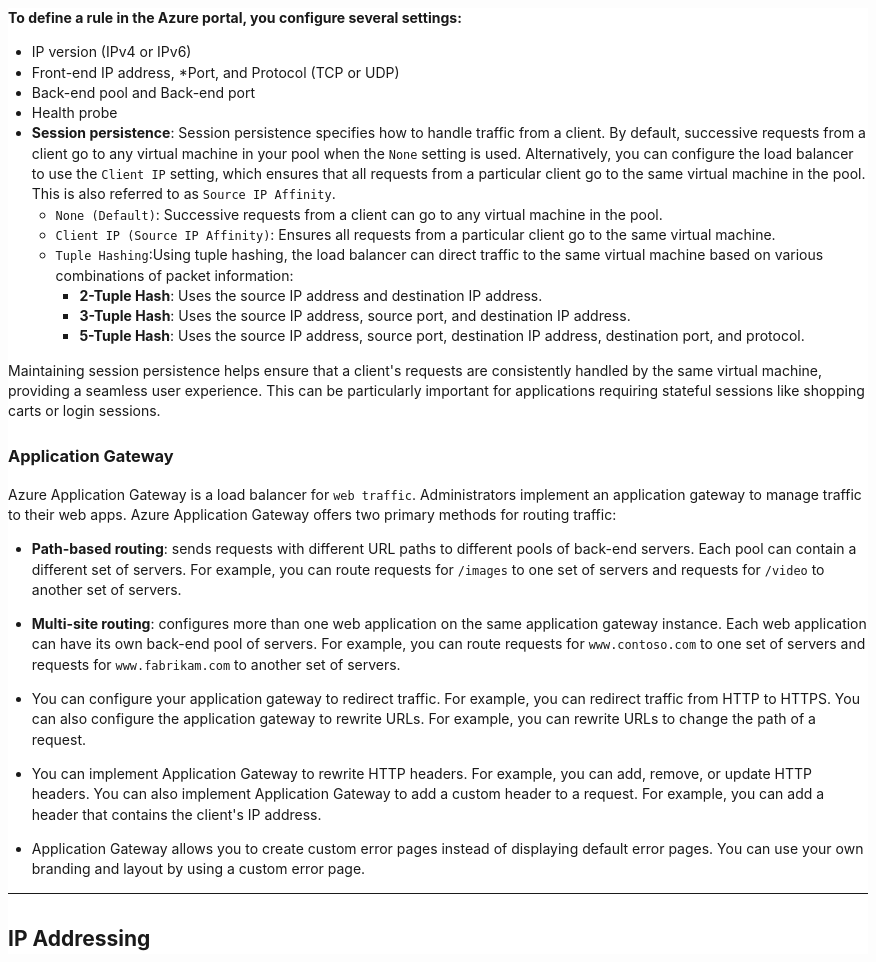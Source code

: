**To define a rule in the Azure portal, you configure several settings:**

- IP version (IPv4 or IPv6)
- Front-end IP address, *Port, and Protocol (TCP or UDP)
- Back-end pool and Back-end port
- Health probe
- **Session persistence**: Session persistence specifies how to handle traffic from a client. By default, successive requests from a client go to any virtual machine in your pool when the `None` setting is used. Alternatively, you can configure the load balancer to use the `Client IP` setting, which ensures that all requests from a particular client go to the same virtual machine in the pool. This is also referred to as `Source IP Affinity`.
    - `None (Default)`: Successive requests from a client can go to any virtual machine in the pool.
    - `Client IP (Source IP Affinity)`: Ensures all requests from a particular client go to the same virtual machine.
    - `Tuple Hashing`:Using tuple hashing, the load balancer can direct traffic to the same virtual machine based on various combinations of packet information:
        - **2-Tuple Hash**: Uses the source IP address and destination IP address.
        - **3-Tuple Hash**: Uses the source IP address, source port, and destination IP address.
        - **5-Tuple Hash**: Uses the source IP address, source port, destination IP address, destination port, and protocol.

Maintaining session persistence helps ensure that a client's requests are consistently handled by the same virtual machine, providing a seamless user experience. This can be particularly important for applications requiring stateful sessions like shopping carts or login sessions.

### Application Gateway

Azure Application Gateway is a load balancer for `web traffic`. Administrators implement an application gateway to manage traffic to their web apps. Azure Application Gateway offers two primary methods for routing traffic:

- **Path-based routing**: sends requests with different URL paths to different pools of back-end servers. Each pool can contain a different set of servers. For example, you can route requests for `/images` to one set of servers and requests for `/video` to another set of servers.

- **Multi-site routing**: configures more than one web application on the same application gateway instance. Each web application can have its own back-end pool of servers. For example, you can route requests for `www.contoso.com` to one set of servers and requests for `www.fabrikam.com` to another set of servers.

- You can configure your application gateway to redirect traffic. For example, you can redirect traffic from HTTP to HTTPS. You can also configure the application gateway to rewrite URLs. For example, you can rewrite URLs to change the path of a request.

- You can implement Application Gateway to rewrite HTTP headers. For example, you can add, remove, or update HTTP headers. You can also implement Application Gateway to add a custom header to a request. For example, you can add a header that contains the client's IP address.

- Application Gateway allows you to create custom error pages instead of displaying default error pages. You can use your own branding and layout by using a custom error page.

---

## IP Addressing
